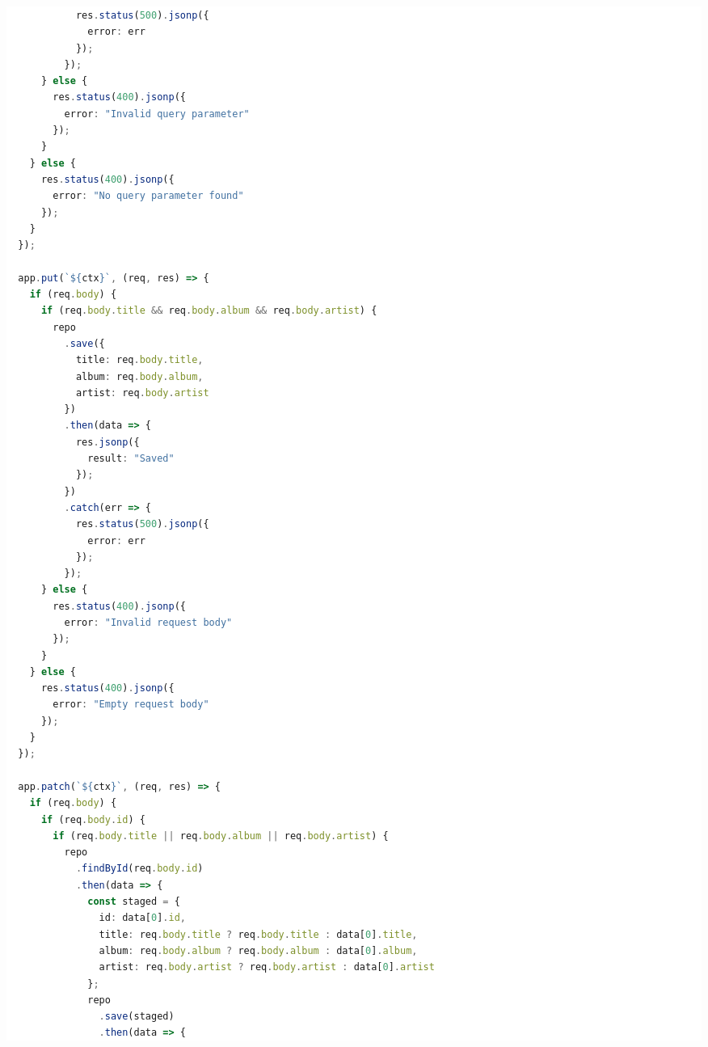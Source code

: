 ```typescript
            res.status(500).jsonp({
              error: err
            });
          });
      } else {
        res.status(400).jsonp({
          error: "Invalid query parameter"
        });
      }
    } else {
      res.status(400).jsonp({
        error: "No query parameter found"
      });
    }
  });

  app.put(`${ctx}`, (req, res) => {
    if (req.body) {
      if (req.body.title && req.body.album && req.body.artist) {
        repo
          .save({
            title: req.body.title,
            album: req.body.album,
            artist: req.body.artist
          })
          .then(data => {
            res.jsonp({
              result: "Saved"
            });
          })
          .catch(err => {
            res.status(500).jsonp({
              error: err
            });
          });
      } else {
        res.status(400).jsonp({
          error: "Invalid request body"
        });
      }
    } else {
      res.status(400).jsonp({
        error: "Empty request body"
      });
    }
  });

  app.patch(`${ctx}`, (req, res) => {
    if (req.body) {
      if (req.body.id) {
        if (req.body.title || req.body.album || req.body.artist) {
          repo
            .findById(req.body.id)
            .then(data => {
              const staged = {
                id: data[0].id,
                title: req.body.title ? req.body.title : data[0].title,
                album: req.body.album ? req.body.album : data[0].album,
                artist: req.body.artist ? req.body.artist : data[0].artist
              };
              repo
                .save(staged)
                .then(data => {
```
